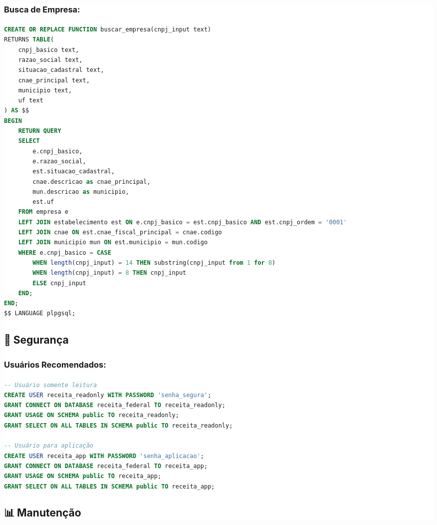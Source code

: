 ### Busca de Empresa:
```sql
CREATE OR REPLACE FUNCTION buscar_empresa(cnpj_input text)
RETURNS TABLE(
    cnpj_basico text,
    razao_social text,
    situacao_cadastral text,
    cnae_principal text,
    municipio text,
    uf text
) AS $$
BEGIN
    RETURN QUERY
    SELECT 
        e.cnpj_basico,
        e.razao_social,
        est.situacao_cadastral,
        cnae.descricao as cnae_principal,
        mun.descricao as municipio,
        est.uf
    FROM empresa e
    LEFT JOIN estabelecimento est ON e.cnpj_basico = est.cnpj_basico AND est.cnpj_ordem = '0001'
    LEFT JOIN cnae ON est.cnae_fiscal_principal = cnae.codigo
    LEFT JOIN municipio mun ON est.municipio = mun.codigo
    WHERE e.cnpj_basico = CASE 
        WHEN length(cnpj_input) = 14 THEN substring(cnpj_input from 1 for 8)
        WHEN length(cnpj_input) = 8 THEN cnpj_input
        ELSE cnpj_input
    END;
END;
$$ LANGUAGE plpgsql;
```

## 🔐 Segurança

### Usuários Recomendados:
```sql
-- Usuário somente leitura
CREATE USER receita_readonly WITH PASSWORD 'senha_segura';
GRANT CONNECT ON DATABASE receita_federal TO receita_readonly;
GRANT USAGE ON SCHEMA public TO receita_readonly;
GRANT SELECT ON ALL TABLES IN SCHEMA public TO receita_readonly;

-- Usuário para aplicação
CREATE USER receita_app WITH PASSWORD 'senha_aplicacao';
GRANT CONNECT ON DATABASE receita_federal TO receita_app;
GRANT USAGE ON SCHEMA public TO receita_app;
GRANT SELECT ON ALL TABLES IN SCHEMA public TO receita_app;
```

## 📊 Manutenção
